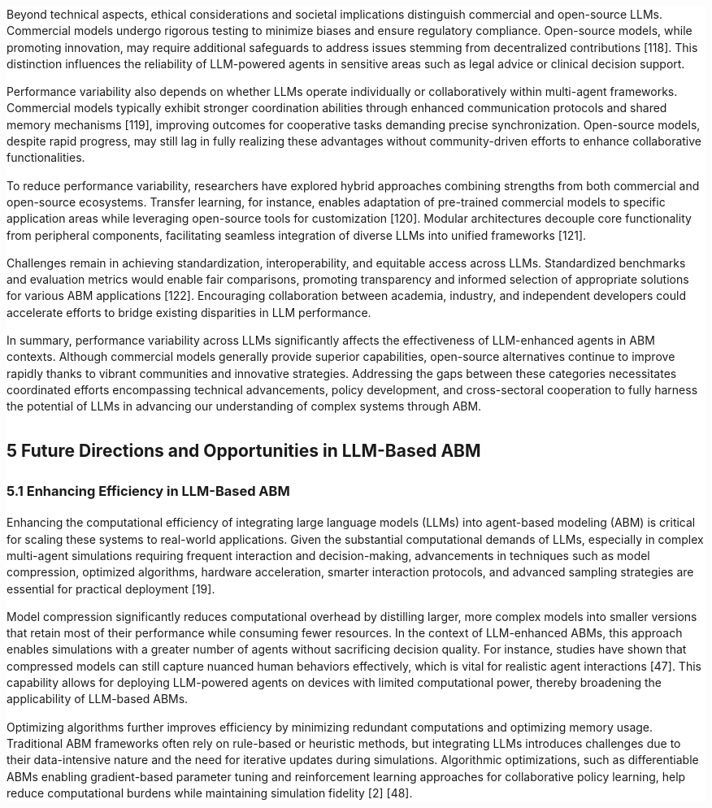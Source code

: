 Beyond technical aspects, ethical considerations and societal implications distinguish commercial and open-source LLMs. Commercial models undergo rigorous testing to minimize biases and ensure regulatory compliance. Open-source models, while promoting innovation, may require additional safeguards to address issues stemming from decentralized contributions [118]. This distinction influences the reliability of LLM-powered agents in sensitive areas such as legal advice or clinical decision support.

Performance variability also depends on whether LLMs operate individually or collaboratively within multi-agent frameworks. Commercial models typically exhibit stronger coordination abilities through enhanced communication protocols and shared memory mechanisms [119], improving outcomes for cooperative tasks demanding precise synchronization. Open-source models, despite rapid progress, may still lag in fully realizing these advantages without community-driven efforts to enhance collaborative functionalities.

To reduce performance variability, researchers have explored hybrid approaches combining strengths from both commercial and open-source ecosystems. Transfer learning, for instance, enables adaptation of pre-trained commercial models to specific application areas while leveraging open-source tools for customization [120]. Modular architectures decouple core functionality from peripheral components, facilitating seamless integration of diverse LLMs into unified frameworks [121].

Challenges remain in achieving standardization, interoperability, and equitable access across LLMs. Standardized benchmarks and evaluation metrics would enable fair comparisons, promoting transparency and informed selection of appropriate solutions for various ABM applications [122]. Encouraging collaboration between academia, industry, and independent developers could accelerate efforts to bridge existing disparities in LLM performance.

In summary, performance variability across LLMs significantly affects the effectiveness of LLM-enhanced agents in ABM contexts. Although commercial models generally provide superior capabilities, open-source alternatives continue to improve rapidly thanks to vibrant communities and innovative strategies. Addressing the gaps between these categories necessitates coordinated efforts encompassing technical advancements, policy development, and cross-sectoral cooperation to fully harness the potential of LLMs in advancing our understanding of complex systems through ABM.

## 5 Future Directions and Opportunities in LLM-Based ABM

### 5.1 Enhancing Efficiency in LLM-Based ABM

Enhancing the computational efficiency of integrating large language models (LLMs) into agent-based modeling (ABM) is critical for scaling these systems to real-world applications. Given the substantial computational demands of LLMs, especially in complex multi-agent simulations requiring frequent interaction and decision-making, advancements in techniques such as model compression, optimized algorithms, hardware acceleration, smarter interaction protocols, and advanced sampling strategies are essential for practical deployment [19].

Model compression significantly reduces computational overhead by distilling larger, more complex models into smaller versions that retain most of their performance while consuming fewer resources. In the context of LLM-enhanced ABMs, this approach enables simulations with a greater number of agents without sacrificing decision quality. For instance, studies have shown that compressed models can still capture nuanced human behaviors effectively, which is vital for realistic agent interactions [47]. This capability allows for deploying LLM-powered agents on devices with limited computational power, thereby broadening the applicability of LLM-based ABMs.

Optimizing algorithms further improves efficiency by minimizing redundant computations and optimizing memory usage. Traditional ABM frameworks often rely on rule-based or heuristic methods, but integrating LLMs introduces challenges due to their data-intensive nature and the need for iterative updates during simulations. Algorithmic optimizations, such as differentiable ABMs enabling gradient-based parameter tuning and reinforcement learning approaches for collaborative policy learning, help reduce computational burdens while maintaining simulation fidelity [2] [48].
